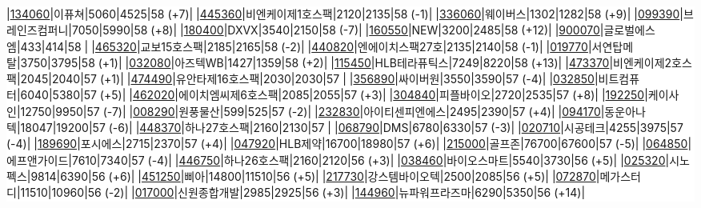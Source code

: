 |[134060](https://finance.daum.net/quotes/A134060)|이퓨쳐|5060|4525|58 (+7)|
|[445360](https://finance.daum.net/quotes/A445360)|비엔케이제1호스팩|2120|2135|58 (-1)|
|[336060](https://finance.daum.net/quotes/A336060)|웨이버스|1302|1282|58 (+9)|
|[099390](https://finance.daum.net/quotes/A099390)|브레인즈컴퍼니|7050|5990|58 (+8)|
|[180400](https://finance.daum.net/quotes/A180400)|DXVX|3540|2150|58 (-7)|
|[160550](https://finance.daum.net/quotes/A160550)|NEW|3200|2485|58 (+12)|
|[900070](https://finance.daum.net/quotes/A900070)|글로벌에스엠|433|414|58 |
|[465320](https://finance.daum.net/quotes/A465320)|교보15호스팩|2185|2165|58 (-2)|
|[440820](https://finance.daum.net/quotes/A440820)|엔에이치스팩27호|2135|2140|58 (-1)|
|[019770](https://finance.daum.net/quotes/A019770)|서연탑메탈|3750|3795|58 (+1)|
|[032080](https://finance.daum.net/quotes/A032080)|아즈텍WB|1427|1359|58 (+2)|
|[115450](https://finance.daum.net/quotes/A115450)|HLB테라퓨틱스|7249|8220|58 (+13)|
|[473370](https://finance.daum.net/quotes/A473370)|비엔케이제2호스팩|2045|2040|57 (+1)|
|[474490](https://finance.daum.net/quotes/A474490)|유안타제16호스팩|2030|2030|57 |
|[356890](https://finance.daum.net/quotes/A356890)|싸이버원|3550|3590|57 (-4)|
|[032850](https://finance.daum.net/quotes/A032850)|비트컴퓨터|6040|5380|57 (+5)|
|[462020](https://finance.daum.net/quotes/A462020)|에이치엠씨제6호스팩|2085|2055|57 (+3)|
|[304840](https://finance.daum.net/quotes/A304840)|피플바이오|2720|2535|57 (+8)|
|[192250](https://finance.daum.net/quotes/A192250)|케이사인|12750|9950|57 (-7)|
|[008290](https://finance.daum.net/quotes/A008290)|원풍물산|599|525|57 (-2)|
|[232830](https://finance.daum.net/quotes/A232830)|아이티센피엔에스|2495|2390|57 (+4)|
|[094170](https://finance.daum.net/quotes/A094170)|동운아나텍|18047|19200|57 (-6)|
|[448370](https://finance.daum.net/quotes/A448370)|하나27호스팩|2160|2130|57 |
|[068790](https://finance.daum.net/quotes/A068790)|DMS|6780|6330|57 (-3)|
|[020710](https://finance.daum.net/quotes/A020710)|시공테크|4255|3975|57 (-4)|
|[189690](https://finance.daum.net/quotes/A189690)|포시에스|2715|2370|57 (+4)|
|[047920](https://finance.daum.net/quotes/A047920)|HLB제약|16700|18980|57 (+6)|
|[215000](https://finance.daum.net/quotes/A215000)|골프존|76700|67600|57 (-5)|
|[064850](https://finance.daum.net/quotes/A064850)|에프앤가이드|7610|7340|57 (-4)|
|[446750](https://finance.daum.net/quotes/A446750)|하나26호스팩|2160|2120|56 (+3)|
|[038460](https://finance.daum.net/quotes/A038460)|바이오스마트|5540|3730|56 (+5)|
|[025320](https://finance.daum.net/quotes/A025320)|시노펙스|9814|6390|56 (+6)|
|[451250](https://finance.daum.net/quotes/A451250)|삐아|14800|11510|56 (+5)|
|[217730](https://finance.daum.net/quotes/A217730)|강스템바이오텍|2500|2085|56 (+5)|
|[072870](https://finance.daum.net/quotes/A072870)|메가스터디|11510|10960|56 (-2)|
|[017000](https://finance.daum.net/quotes/A017000)|신원종합개발|2985|2925|56 (+3)|
|[144960](https://finance.daum.net/quotes/A144960)|뉴파워프라즈마|6290|5350|56 (+14)|